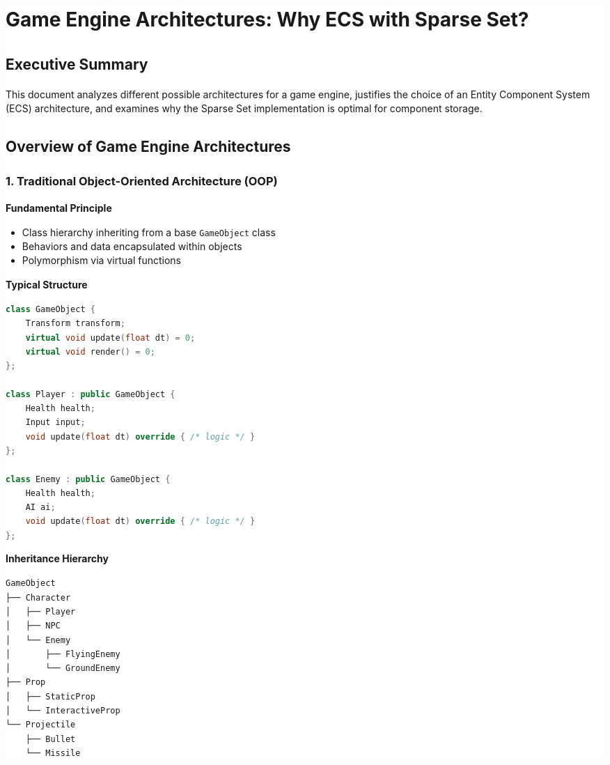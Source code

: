 # Game Engine Architectures: Why ECS with Sparse Set?

## Executive Summary

This document analyzes different possible architectures for a game engine, justifies the choice of an Entity Component System (ECS) architecture, and examines why the Sparse Set implementation is optimal for component storage.

## Overview of Game Engine Architectures

### 1. Traditional Object-Oriented Architecture (OOP)

**Fundamental Principle**
- Class hierarchy inheriting from a base `GameObject` class
- Behaviors and data encapsulated within objects
- Polymorphism via virtual functions

**Typical Structure**
```cpp
class GameObject {
    Transform transform;
    virtual void update(float dt) = 0;
    virtual void render() = 0;
};

class Player : public GameObject {
    Health health;
    Input input;
    void update(float dt) override { /* logic */ }
};

class Enemy : public GameObject {
    Health health;
    AI ai;
    void update(float dt) override { /* logic */ }
};
```

**Inheritance Hierarchy**
```
GameObject
├── Character
│   ├── Player
│   ├── NPC
│   └── Enemy
│       ├── FlyingEnemy
│       └── GroundEnemy
├── Prop
│   ├── StaticProp
│   └── InteractiveProp
└── Projectile
    ├── Bullet
    └── Missile
```
